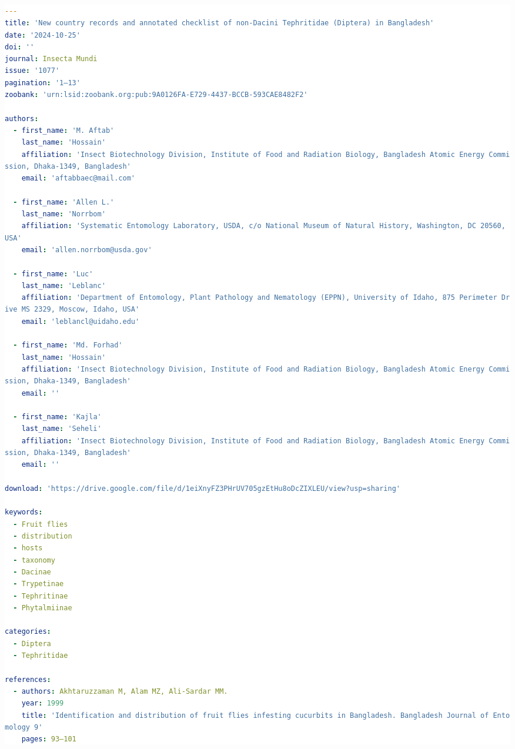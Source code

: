 ```yaml
---
title: 'New country records and annotated checklist of non-Dacini Tephritidae (Diptera) in Bangladesh'
date: '2024-10-25'
doi: ''
journal: Insecta Mundi
issue: '1077'
pagination: '1–13'
zoobank: 'urn:lsid:zoobank.org:pub:9A0126FA-E729-4437-BCCB-593CAE8482F2'

authors:
  - first_name: 'M. Aftab'
    last_name: 'Hossain'
    affiliation: 'Insect Biotechnology Division, Institute of Food and Radiation Biology, Bangladesh Atomic Energy Commission, Dhaka-1349, Bangladesh'
    email: 'aftabbaec@mail.com'

  - first_name: 'Allen L.'
    last_name: 'Norrbom'
    affiliation: 'Systematic Entomology Laboratory, USDA, c/o National Museum of Natural History, Washington, DC 20560, USA'
    email: 'allen.norrbom@usda.gov'

  - first_name: 'Luc'
    last_name: 'Leblanc'
    affiliation: 'Department of Entomology, Plant Pathology and Nematology (EPPN), University of Idaho, 875 Perimeter Drive MS 2329, Moscow, Idaho, USA'
    email: 'leblancl@uidaho.edu'

  - first_name: 'Md. Forhad' 
    last_name: 'Hossain'
    affiliation: 'Insect Biotechnology Division, Institute of Food and Radiation Biology, Bangladesh Atomic Energy Commission, Dhaka-1349, Bangladesh'
    email: ''

  - first_name: 'Kajla'
    last_name: 'Seheli'
    affiliation: 'Insect Biotechnology Division, Institute of Food and Radiation Biology, Bangladesh Atomic Energy Commission, Dhaka-1349, Bangladesh'
    email: ''

download: 'https://drive.google.com/file/d/1eiXnyFZ3PHrUV705gzEtHu8oDcZIXLEU/view?usp=sharing'

keywords:
  - Fruit flies
  - distribution
  - hosts
  - taxonomy
  - Dacinae
  - Trypetinae
  - Tephritinae
  - Phytalmiinae

categories:
  - Diptera
  - Tephritidae 

references:
  - authors: Akhtaruzzaman M, Alam MZ, Ali-Sardar MM.
    year: 1999
    title: 'Identification and distribution of fruit flies infesting cucurbits in Bangladesh. Bangladesh Journal of Entomology 9'
    pages: 93–101
```